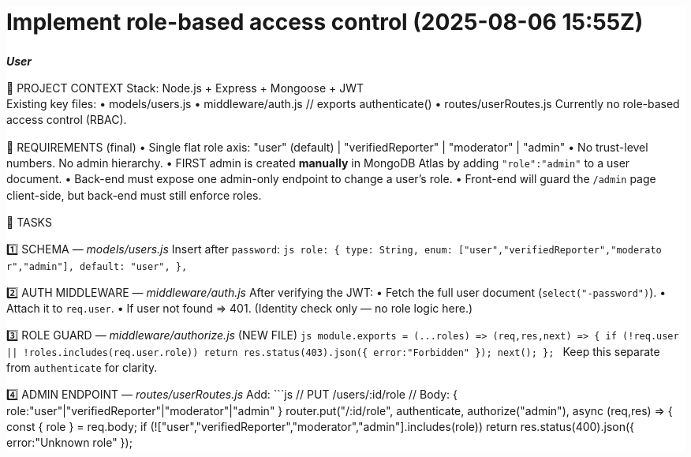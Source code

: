 

# Implement role-based access control (2025-08-06 15:55Z)

_**User**_

📂  PROJECT CONTEXT
Stack: Node.js + Express + Mongoose + JWT  
Existing key files:
  • models/users.js
  • middleware/auth.js          // exports authenticate()
  • routes/userRoutes.js
Currently no role-based access control (RBAC).

🧭  REQUIREMENTS (final)
• Single flat role axis: "user" (default) | "verifiedReporter" | "moderator" | "admin"
• No trust-level numbers. No admin hierarchy.
• FIRST admin is created **manually** in MongoDB Atlas by adding `"role":"admin"` to a user document.
• Back-end must expose one admin-only endpoint to change a user’s role.
• Front-end will guard the `/admin` page client-side, but back-end must still enforce roles.

🔨  TASKS

1️⃣  SCHEMA — *models/users.js*
    Insert after `password`:
    ```js
    role: {
      type: String,
      enum: ["user","verifiedReporter","moderator","admin"],
      default: "user",
    },
    ```

2️⃣  AUTH MIDDLEWARE — *middleware/auth.js*
    After verifying the JWT:
      • Fetch the full user document (`select("-password")`).
      • Attach it to `req.user`.
      • If user not found ⇒ 401.
    (Identity check only — no role logic here.)

3️⃣  ROLE GUARD — *middleware/authorize.js* (NEW FILE)
    ```js
    module.exports = (...roles) => (req,res,next) => {
      if (!req.user || !roles.includes(req.user.role))
        return res.status(403).json({ error:"Forbidden" });
      next();
    };
    ```
    Keep this separate from `authenticate` for clarity.

4️⃣  ADMIN ENDPOINT — *routes/userRoutes.js*
    Add:
    ```js
    // PUT /users/:id/role
    // Body: { role:"user"|"verifiedReporter"|"moderator"|"admin" }
    router.put("/:id/role",
      authenticate,
      authorize("admin"),
      async (req,res) => {
        const { role } = req.body;
        if (!["user","verifiedReporter","moderator","admin"].includes(role))
          return res.status(400).json({ error:"Unknown role" });
